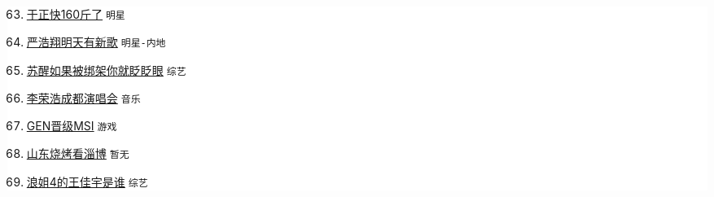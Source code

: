 63. [于正快160斤了](https://m.weibo.cn/search?containerid=100103type%3D1%26t%3D10%26q%3D%23%E4%BA%8E%E6%AD%A3%E5%BF%AB160%E6%96%A4%E4%BA%86%23&stream_entry_id=31&isnewpage=1&extparam=seat%3D1%26cate%3D5001%26stream_entry_id%3D31%26flag%3D0%26lcate%3D5001%26filter_type%3Drealtimehot%26realpos%3D30%26pos%3D30%26q%3D%2523%25E4%25BA%258E%25E6%25AD%25A3%25E5%25BF%25AB160%25E6%2596%25A4%25E4%25BA%2586%2523%26c_type%3D31%26dgr%3D0%26band_rank%3D30%26display_time%3D1680952020%26pre_seqid%3D1680952020265012106166&luicode=10000011&lfid=106003type%3D25%26t%3D3%26disable_hot%3D1%26filter_type%3Drealtimehot) `明星` 

64. [严浩翔明天有新歌](https://m.weibo.cn/search?containerid=100103type%3D1%26t%3D10%26q%3D%23%E4%B8%A5%E6%B5%A9%E7%BF%94%E6%98%8E%E5%A4%A9%E6%9C%89%E6%96%B0%E6%AD%8C%23&stream_entry_id=31&isnewpage=1&extparam=seat%3D1%26cate%3D5001%26stream_entry_id%3D31%26flag%3D1%26lcate%3D5001%26filter_type%3Drealtimehot%26realpos%3D32%26pos%3D32%26q%3D%2523%25E4%25B8%25A5%25E6%25B5%25A9%25E7%25BF%2594%25E6%2598%258E%25E5%25A4%25A9%25E6%259C%2589%25E6%2596%25B0%25E6%25AD%258C%2523%26c_type%3D31%26dgr%3D0%26band_rank%3D32%26display_time%3D1680952020%26pre_seqid%3D1680952020265012106166&luicode=10000011&lfid=106003type%3D25%26t%3D3%26disable_hot%3D1%26filter_type%3Drealtimehot) `明星-内地` 

65. [苏醒如果被绑架你就眨眨眼](https://m.weibo.cn/search?containerid=100103type%3D1%26t%3D10%26q%3D%23%E8%8B%8F%E9%86%92%E5%A6%82%E6%9E%9C%E8%A2%AB%E7%BB%91%E6%9E%B6%E4%BD%A0%E5%B0%B1%E7%9C%A8%E7%9C%A8%E7%9C%BC%23&stream_entry_id=31&isnewpage=1&extparam=seat%3D1%26cate%3D5001%26stream_entry_id%3D31%26flag%3D1%26lcate%3D5001%26filter_type%3Drealtimehot%26realpos%3D33%26pos%3D33%26q%3D%2523%25E8%258B%258F%25E9%2586%2592%25E5%25A6%2582%25E6%259E%259C%25E8%25A2%25AB%25E7%25BB%2591%25E6%259E%25B6%25E4%25BD%25A0%25E5%25B0%25B1%25E7%259C%25A8%25E7%259C%25A8%25E7%259C%25BC%2523%26c_type%3D31%26dgr%3D0%26band_rank%3D33%26display_time%3D1680952020%26pre_seqid%3D1680952020265012106166&luicode=10000011&lfid=106003type%3D25%26t%3D3%26disable_hot%3D1%26filter_type%3Drealtimehot) `综艺` 

66. [李荣浩成都演唱会](https://m.weibo.cn/search?containerid=100103type%3D1%26t%3D10%26q%3D%E6%9D%8E%E8%8D%A3%E6%B5%A9%E6%88%90%E9%83%BD%E6%BC%94%E5%94%B1%E4%BC%9A&stream_entry_id=31&isnewpage=1&extparam=seat%3D1%26cate%3D5001%26stream_entry_id%3D31%26flag%3D1%26lcate%3D5001%26filter_type%3Drealtimehot%26realpos%3D37%26pos%3D37%26q%3D%25E6%259D%258E%25E8%258D%25A3%25E6%25B5%25A9%25E6%2588%2590%25E9%2583%25BD%25E6%25BC%2594%25E5%2594%25B1%25E4%25BC%259A%26c_type%3D31%26dgr%3D0%26band_rank%3D37%26display_time%3D1680952020%26pre_seqid%3D1680952020265012106166&luicode=10000011&lfid=106003type%3D25%26t%3D3%26disable_hot%3D1%26filter_type%3Drealtimehot) `音乐` 

67. [GEN晋级MSI](https://m.weibo.cn/search?containerid=100103type%3D1%26t%3D10%26q%3D%23GEN%E6%99%8B%E7%BA%A7MSI%23&stream_entry_id=31&isnewpage=1&extparam=seat%3D1%26cate%3D5001%26stream_entry_id%3D31%26flag%3D1%26lcate%3D5001%26filter_type%3Drealtimehot%26realpos%3D39%26pos%3D39%26q%3D%2523GEN%25E6%2599%258B%25E7%25BA%25A7MSI%2523%26c_type%3D31%26dgr%3D0%26band_rank%3D39%26display_time%3D1680952020%26pre_seqid%3D1680952020265012106166&luicode=10000011&lfid=106003type%3D25%26t%3D3%26disable_hot%3D1%26filter_type%3Drealtimehot) `游戏` 

68. [山东烧烤看淄博](https://m.weibo.cn/search?containerid=100103type%3D1%26t%3D10%26q%3D%E5%B1%B1%E4%B8%9C%E7%83%A7%E7%83%A4%E7%9C%8B%E6%B7%84%E5%8D%9A&stream_entry_id=31&isnewpage=1&extparam=seat%3D1%26cate%3D5001%26stream_entry_id%3D31%26flag%3D1%26lcate%3D5001%26filter_type%3Drealtimehot%26realpos%3D40%26pos%3D40%26q%3D%25E5%25B1%25B1%25E4%25B8%259C%25E7%2583%25A7%25E7%2583%25A4%25E7%259C%258B%25E6%25B7%2584%25E5%258D%259A%26c_type%3D31%26dgr%3D0%26band_rank%3D40%26display_time%3D1680952020%26pre_seqid%3D1680952020265012106166&luicode=10000011&lfid=106003type%3D25%26t%3D3%26disable_hot%3D1%26filter_type%3Drealtimehot) `暂无` 

69. [浪姐4的王佳宇是谁](https://m.weibo.cn/search?containerid=100103type%3D1%26t%3D10%26q%3D%23%E6%B5%AA%E5%A7%904%E7%9A%84%E7%8E%8B%E4%BD%B3%E5%AE%87%E6%98%AF%E8%B0%81%23&stream_entry_id=31&isnewpage=1&extparam=seat%3D1%26cate%3D5001%26stream_entry_id%3D31%26flag%3D0%26lcate%3D5001%26filter_type%3Drealtimehot%26realpos%3D41%26pos%3D41%26q%3D%2523%25E6%25B5%25AA%25E5%25A7%25904%25E7%259A%2584%25E7%258E%258B%25E4%25BD%25B3%25E5%25AE%2587%25E6%2598%25AF%25E8%25B0%2581%2523%26c_type%3D31%26dgr%3D0%26band_rank%3D41%26display_time%3D1680952020%26pre_seqid%3D1680952020265012106166&luicode=10000011&lfid=106003type%3D25%26t%3D3%26disable_hot%3D1%26filter_type%3Drealtimehot) `综艺` 
